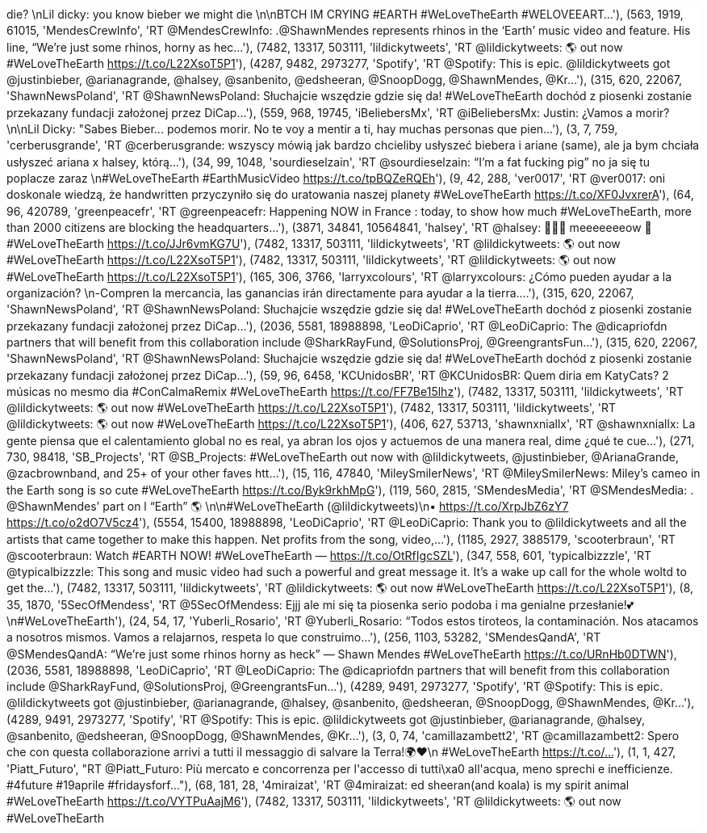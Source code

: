 die? \nLil dicky: you know bieber we might die \n\nBTCH IM CRYING #EARTH #WeLoveTheEarth #WELOVEEART…'), (563, 1919, 61015, 'MendesCrewInfo', 'RT @MendesCrewInfo: .@ShawnMendes represents rhinos in the ‘Earth’ music video and feature. His line, “We’re just some rhinos, horny as hec…'), (7482, 13317, 503111, 'lildickytweets', 'RT @lildickytweets: 🌎 out now #WeLoveTheEarth https://t.co/L22XsoT5P1'), (4287, 9482, 2973277, 'Spotify', 'RT @Spotify: This is epic. @lildickytweets got @justinbieber, @arianagrande, @halsey, @sanbenito, @edsheeran, @SnoopDogg, @ShawnMendes, @Kr…'), (315, 620, 22067, 'ShawnNewsPoland', 'RT @ShawnNewsPoland: Słuchajcie wszędzie gdzie się da! #WeLoveTheEarth dochód z piosenki zostanie przekazany fundacji założonej przez DiCap…'), (559, 968, 19745, 'iBeliebersMx', 'RT @iBeliebersMx: Justin: ¿Vamos a morir?\n\nLil Dicky: "Sabes Bieber... podemos morir. No te voy a mentir a ti, hay muchas personas que pien…'), (3, 7, 759, 'cerberusgrande', 'RT @cerberusgrande: wszyscy mówią jak bardzo chcieliby usłyszeć biebera i ariane (same), ale ja bym chciała usłyszeć ariana x halsey, którą…'), (34, 99, 1048, 'sourdieselzain', 'RT @sourdieselzain: “I’m a fat fucking pig” no ja się tu poplacze zaraz  \n#WeLoveTheEarth #EarthMusicVideo https://t.co/tpBQZeRQEh'), (9, 42, 288, 'ver0017', 'RT @ver0017: oni doskonale wiedzą, że handwritten przyczyniło się do uratowania naszej planety #WeLoveTheEarth https://t.co/XF0JvxrerA'), (64, 96, 420789, 'greenpeacefr', 'RT @greenpeacefr: Happening NOW in France : today, to show how much #WeLoveTheEarth, more than 2000 citizens are blocking the headquarters…'), (3871, 34841, 10564841, 'halsey', 'RT @halsey: 🐯🐯🐯 meeeeeeeow 👅 #WeLoveTheEarth https://t.co/JJr6vmKG7U'), (7482, 13317, 503111, 'lildickytweets', 'RT @lildickytweets: 🌎 out now #WeLoveTheEarth https://t.co/L22XsoT5P1'), (7482, 13317, 503111, 'lildickytweets', 'RT @lildickytweets: 🌎 out now #WeLoveTheEarth https://t.co/L22XsoT5P1'), (165, 306, 3766, 'larryxcolours', 'RT @larryxcolours: ¿Cómo pueden ayudar a la organización? \n-Compren la mercancia, las ganancias irán directamente para ayudar a la tierra.…'), (315, 620, 22067, 'ShawnNewsPoland', 'RT @ShawnNewsPoland: Słuchajcie wszędzie gdzie się da! #WeLoveTheEarth dochód z piosenki zostanie przekazany fundacji założonej przez DiCap…'), (2036, 5581, 18988898, 'LeoDiCaprio', 'RT @LeoDiCaprio: The @dicapriofdn partners that will benefit from this collaboration include @SharkRayFund, @SolutionsProj, @GreengrantsFun…'), (315, 620, 22067, 'ShawnNewsPoland', 'RT @ShawnNewsPoland: Słuchajcie wszędzie gdzie się da! #WeLoveTheEarth dochód z piosenki zostanie przekazany fundacji założonej przez DiCap…'), (59, 96, 6458, 'KCUnidosBR', 'RT @KCUnidosBR: Quem diria em KatyCats? 2 músicas no mesmo dia #ConCalmaRemix #WeLoveTheEarth https://t.co/FF7Be15lhz'), (7482, 13317, 503111, 'lildickytweets', 'RT @lildickytweets: 🌎 out now #WeLoveTheEarth https://t.co/L22XsoT5P1'), (7482, 13317, 503111, 'lildickytweets', 'RT @lildickytweets: 🌎 out now #WeLoveTheEarth https://t.co/L22XsoT5P1'), (406, 627, 53713, 'shawnxniallx', 'RT @shawnxniallx: La gente piensa que el calentamiento global no es real, ya abran los ojos y actuemos de una manera real, dime ¿qué te cue…'), (271, 730, 98418, 'SB_Projects', 'RT @SB_Projects: #WeLoveTheEarth out now with @lildickytweets, @justinbieber, @ArianaGrande, @zacbrownband, and 25+ of your other faves htt…'), (15, 116, 47840, 'MileySmilerNews', 'RT @MileySmilerNews: Miley’s cameo in the Earth song is so cute #WeLoveTheEarth https://t.co/Byk9rkhMpG'), (119, 560, 2815, 'SMendesMedia', 'RT @SMendesMedia: . @ShawnMendes’ part on l “Earth” 🌎 \n\n#WeLoveTheEarth (@lildickytweets)\n• https://t.co/XrpJbZ6zY7 https://t.co/o2dO7V5cz4'), (5554, 15400, 18988898, 'LeoDiCaprio', 'RT @LeoDiCaprio: Thank you to @lildickytweets and all the artists that came together to make this happen. Net profits from the song, video,…'), (1185, 2927, 3885179, 'scooterbraun', 'RT @scooterbraun: Watch #EARTH NOW! #WeLoveTheEarth — https://t.co/OtRfIgcSZL'), (347, 558, 601, 'typicalbizzzle', 'RT @typicalbizzzle: This song and music video had such a powerful and great message it. It’s a wake up call for the whole woltd to get the…'), (7482, 13317, 503111, 'lildickytweets', 'RT @lildickytweets: 🌎 out now #WeLoveTheEarth https://t.co/L22XsoT5P1'), (8, 35, 1870, '5SecOfMendess', 'RT @5SecOfMendess: Ejjj ale mi się ta piosenka serio podoba i ma genialne przesłanie!💕\n#WeLoveTheEarth'), (24, 54, 17, 'Yuberli_Rosario', 'RT @Yuberli_Rosario: “Todos estos tiroteos, la contaminación. Nos atacamos a nosotros mismos. Vamos a relajarnos, respeta lo que construimo…'), (256, 1103, 53282, 'SMendesQandA', 'RT @SMendesQandA: “We’re just some rhinos horny as heck” — Shawn Mendes #WeLoveTheEarth https://t.co/URnHb0DTWN'), (2036, 5581, 18988898, 'LeoDiCaprio', 'RT @LeoDiCaprio: The @dicapriofdn partners that will benefit from this collaboration include @SharkRayFund, @SolutionsProj, @GreengrantsFun…'), (4289, 9491, 2973277, 'Spotify', 'RT @Spotify: This is epic. @lildickytweets got @justinbieber, @arianagrande, @halsey, @sanbenito, @edsheeran, @SnoopDogg, @ShawnMendes, @Kr…'), (4289, 9491, 2973277, 'Spotify', 'RT @Spotify: This is epic. @lildickytweets got @justinbieber, @arianagrande, @halsey, @sanbenito, @edsheeran, @SnoopDogg, @ShawnMendes, @Kr…'), (3, 0, 74, 'camillazambett2', 'RT @camillazambett2: Spero che con questa collaborazione arrivi a tutti il messaggio di salvare la Terra!🌍❤️\n #WeLoveTheEarth https://t.co/…'), (1, 1, 427, 'Piatt_Futuro', "RT @Piatt_Futuro: Più mercato e concorrenza per l'accesso di tutti\xa0 all'acqua, meno sprechi e inefficienze. #4future #19aprile #fridaysforf…"), (68, 181, 28, '4miraizat', 'RT @4miraizat: ed sheeran(and koala) is my spirit animal #WeLoveTheEarth https://t.co/VYTPuAajM6'), (7482, 13317, 503111, 'lildickytweets', 'RT @lildickytweets: 🌎 out now #WeLoveTheEarth